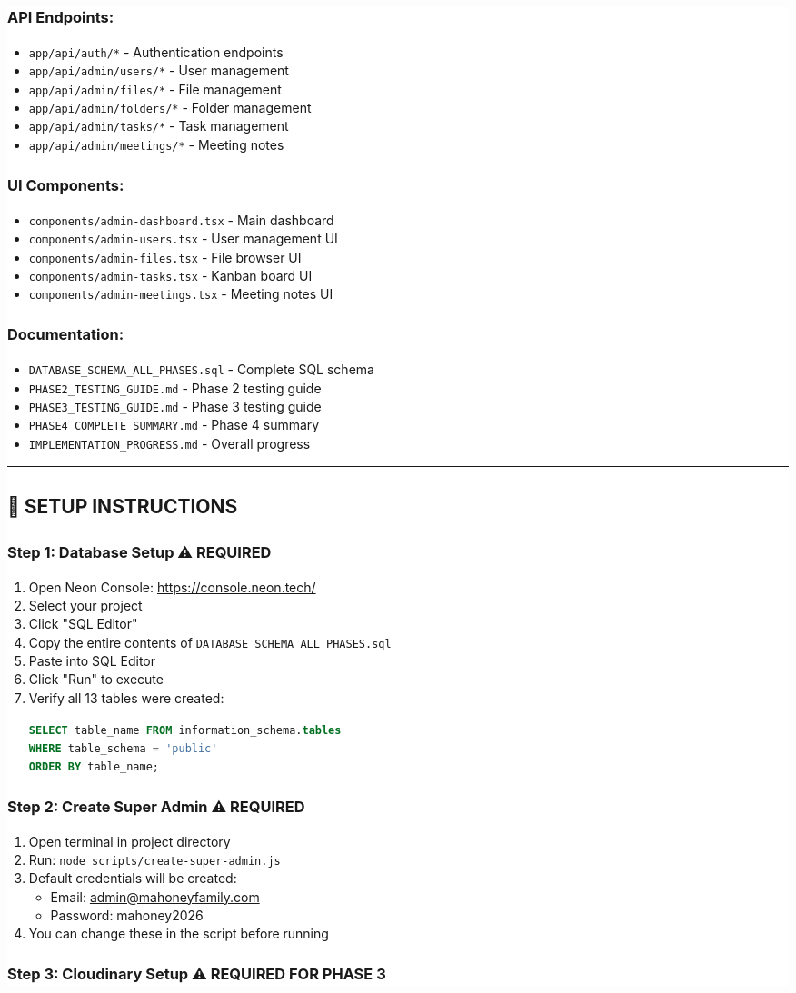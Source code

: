 ### **API Endpoints:**
- `app/api/auth/*` - Authentication endpoints
- `app/api/admin/users/*` - User management
- `app/api/admin/files/*` - File management
- `app/api/admin/folders/*` - Folder management
- `app/api/admin/tasks/*` - Task management
- `app/api/admin/meetings/*` - Meeting notes

### **UI Components:**
- `components/admin-dashboard.tsx` - Main dashboard
- `components/admin-users.tsx` - User management UI
- `components/admin-files.tsx` - File browser UI
- `components/admin-tasks.tsx` - Kanban board UI
- `components/admin-meetings.tsx` - Meeting notes UI

### **Documentation:**
- `DATABASE_SCHEMA_ALL_PHASES.sql` - Complete SQL schema
- `PHASE2_TESTING_GUIDE.md` - Phase 2 testing guide
- `PHASE3_TESTING_GUIDE.md` - Phase 3 testing guide
- `PHASE4_COMPLETE_SUMMARY.md` - Phase 4 summary
- `IMPLEMENTATION_PROGRESS.md` - Overall progress

---

## 🚀 SETUP INSTRUCTIONS

### **Step 1: Database Setup** ⚠️ **REQUIRED**

1. Open Neon Console: https://console.neon.tech/
2. Select your project
3. Click "SQL Editor"
4. Copy the entire contents of `DATABASE_SCHEMA_ALL_PHASES.sql`
5. Paste into SQL Editor
6. Click "Run" to execute
7. Verify all 13 tables were created:
   ```sql
   SELECT table_name FROM information_schema.tables 
   WHERE table_schema = 'public' 
   ORDER BY table_name;
   ```

### **Step 2: Create Super Admin** ⚠️ **REQUIRED**

1. Open terminal in project directory
2. Run: `node scripts/create-super-admin.js`
3. Default credentials will be created:
   - Email: admin@mahoneyfamily.com
   - Password: mahoney2026
4. You can change these in the script before running

### **Step 3: Cloudinary Setup** ⚠️ **REQUIRED FOR PHASE 3**
